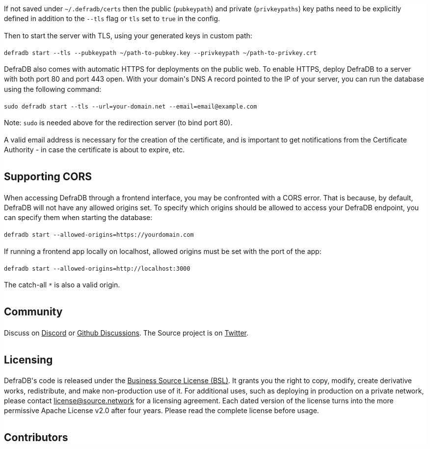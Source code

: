 If not saved under `~/.defradb/certs` then the public (`pubkeypath`) and private (`privkeypaths`) key paths need to be explicitly defined in addition to the `--tls` flag or `tls` set to `true` in the config.

Then to start the server with TLS, using your generated keys in custom path:
```shell
defradb start --tls --pubkeypath ~/path-to-pubkey.key --privkeypath ~/path-to-privkey.crt

```

DefraDB also comes with automatic HTTPS for deployments on the public web. To enable HTTPS,
 deploy DefraDB to a server with both port 80 and port 443 open. With your domain's DNS A record
 pointed to the IP of your server, you can run the database using the following command:
```shell
sudo defradb start --tls --url=your-domain.net --email=email@example.com
```
Note: `sudo` is needed above for the redirection server (to bind port 80).

A valid email address is necessary for the creation of the certificate, and is important to get notifications from the Certificate Authority - in case the certificate is about to expire, etc.

## Supporting CORS

When accessing DefraDB through a frontend interface, you may be confronted with a CORS error. That is because, by default, DefraDB will not have any allowed origins set. To specify which origins should be allowed to access your DefraDB endpoint, you can specify them when starting the database:
```shell
defradb start --allowed-origins=https://yourdomain.com
```

If running a frontend app locally on localhost, allowed origins must be set with the port of the app:
```shell
defradb start --allowed-origins=http://localhost:3000
```

The catch-all `*` is also a valid origin. 

## Community

Discuss on [Discord](https://discord.source.network/) or [Github Discussions](https://github.com/sourcenetwork/defradb/discussions). The Source project is on [Twitter](https://twitter.com/sourcenetwrk).


## Licensing

DefraDB's code is released under the [Business Source License (BSL)](licenses/BSL.txt). It grants you the right to copy, modify, create derivative works, redistribute, and make non-production use of it. For additional uses, such as deploying in production on a private network, please contact license@source.network for a licensing agreement. Each dated version of the license turns into the more permissive Apache License v2.0 after four years. Please read the complete license before usage.

## Contributors
